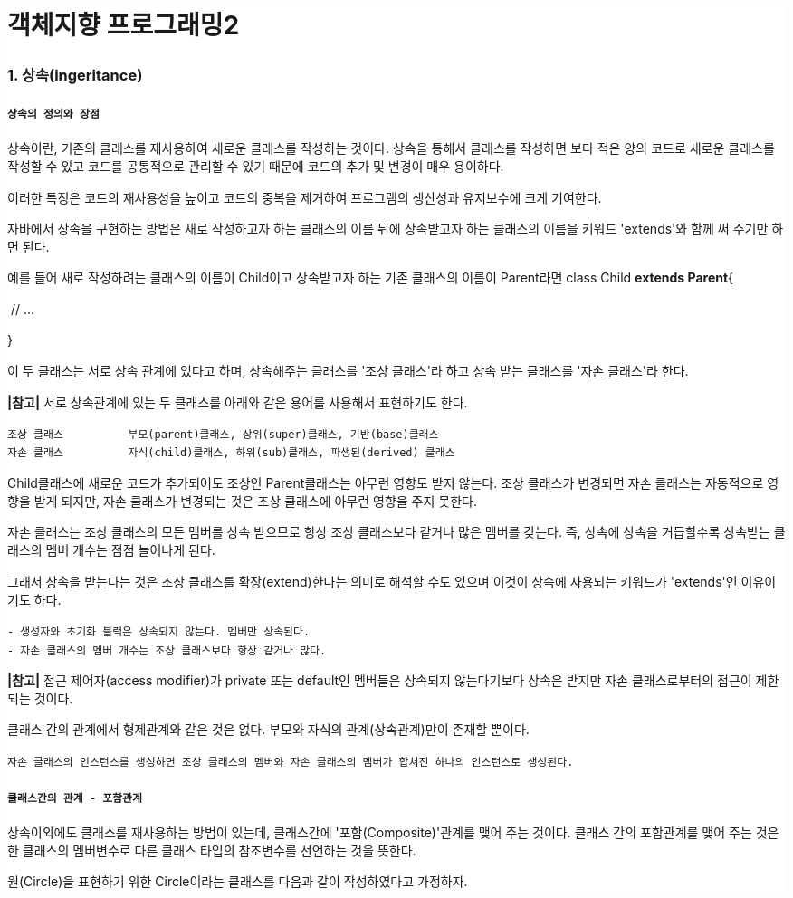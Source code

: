 # 객체지향 프로그래밍2

### 1. 상속(ingeritance)

#### `상속의 정의와 장점`

상속이란, 기존의 클래스를 재사용하여 새로운 클래스를 작성하는 것이다.
상속을 통해서 클래스를 작성하면 보다 적은 양의 코드로 새로운 클래스를 작성할 수 있고 코드를 공통적으로 관리할 수 있기 때문에 코드의 추가 및 변경이 매우 용이하다.

이러한 특징은 코드의 재사용성을 높이고 코드의 중복을 제거하여 프로그램의 생산성과 유지보수에 크게 기여한다.

자바에서 상속을 구현하는 방법은 새로 작성하고자 하는 클래스의 이름 뒤에 상속받고자 하는 클래스의 이름을 키워드 'extends'와 함께 써 주기만 하면 된다.

예를 들어 새로 작성하려는 클래스의 이름이 Child이고 상속받고자 하는 기존 클래스의 이름이 Parent라면
class Child **extends Parent**{

​		// ...

}

이 두 클래스는 서로 상속 관계에 있다고 하며, 상속해주는 클래스를 '조상 클래스'라 하고 상속 받는 클래스를 '자손 클래스'라 한다.

**|참고|** 서로 상속관계에 있는 두 클래스를 아래와 같은 용어를 사용해서 표현하기도 한다.

```
조상 클래스			부모(parent)클래스, 상위(super)클래스, 기반(base)클래스
자손 클래스			자식(child)클래스, 하위(sub)클래스, 파생된(derived) 클래스
```

Child클래스에 새로운 코드가 추가되어도 조상인 Parent클래스는 아무런 영향도 받지 않는다.
조상 클래스가 변경되면 자손 클래스는 자동적으로 영향을 받게 되지만, 자손 클래스가 변경되는 것은 조상 클래스에 아무런 영향을 주지 못한다.

자손 클래스는 조상 클래스의 모든 멤버를 상속 받으므로 항상 조상 클래스보다 같거나 많은 멤버를 갖는다.
즉, 상속에 상속을 거듭할수록 상속받는 클래스의 멤버 개수는 점점 늘어나게 된다.

그래서 상속을 받는다는 것은 조상 클래스를 확장(extend)한다는 의미로 해석할 수도 있으며 이것이 상속에 사용되는 키워드가 'extends'인 이유이기도 하다.

```
- 생성자와 초기화 블럭은 상속되지 않는다. 멤버만 상속된다.
- 자손 클래스의 멤버 개수는 조상 클래스보다 항상 같거나 많다.
```

**|참고|** 접근 제어자(access modifier)가 private 또는 default인 멤버들은 상속되지 않는다기보다 상속은 받지만 자손 클래스로부터의 접근이 제한되는 것이다.

클래스 간의 관계에서 형제관계와 같은 것은 없다. 부모와 자식의 관계(상속관계)만이 존재할 뿐이다.

```
자손 클래스의 인스턴스를 생성하면 조상 클래스의 멤버와 자손 클래스의 멤버가 합쳐진 하나의 인스턴스로 생성된다.
```



#### `클래스간의 관계 - 포함관계`

상속이외에도 클래스를 재사용하는 방법이 있는데, 클래스간에 '포함(Composite)'관계를 맺어 주는 것이다.
클래스 간의 포함관계를 맺어 주는 것은 한 클래스의 멤버변수로 다른 클래스 타입의 참조변수를 선언하는 것을 뜻한다.

원(Circle)을 표현하기 위한 Circle이라는 클래스를 다음과 같이 작성하였다고 가정하자.
